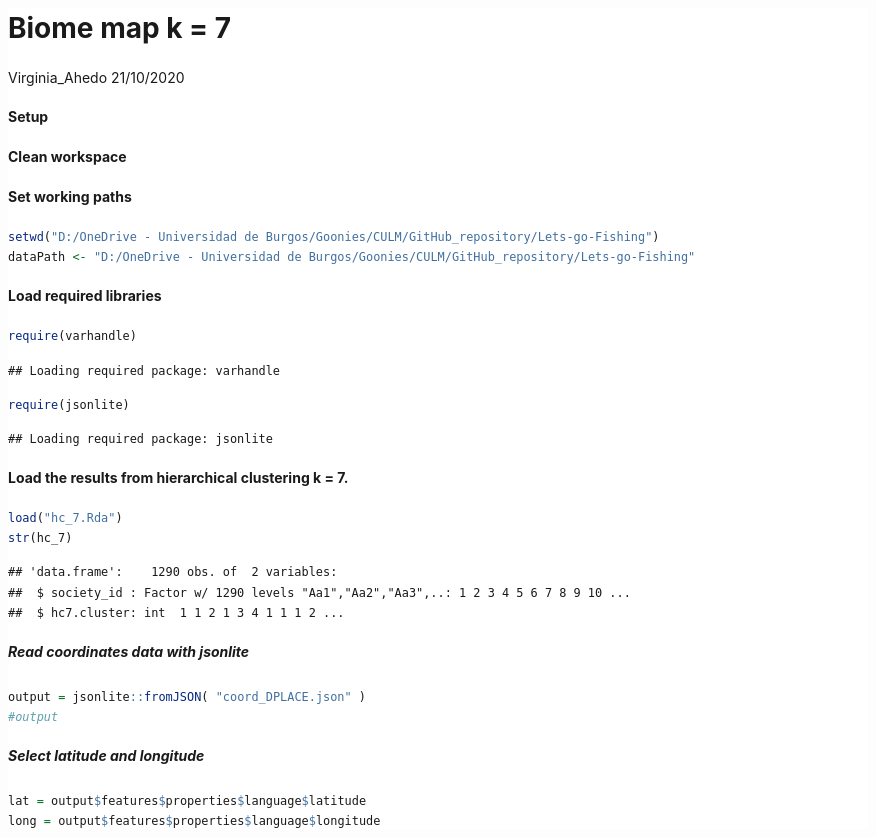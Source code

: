 Biome map k = 7
================
Virginia\_Ahedo
21/10/2020

#### Setup

#### Clean workspace

#### Set working paths

``` r
setwd("D:/OneDrive - Universidad de Burgos/Goonies/CULM/GitHub_repository/Lets-go-Fishing")
dataPath <- "D:/OneDrive - Universidad de Burgos/Goonies/CULM/GitHub_repository/Lets-go-Fishing"
```

#### Load required libraries

``` r
require(varhandle)
```

    ## Loading required package: varhandle

``` r
require(jsonlite)
```

    ## Loading required package: jsonlite

#### Load the results from hierarchical clustering k = 7.

``` r
load("hc_7.Rda")
str(hc_7)
```

    ## 'data.frame':    1290 obs. of  2 variables:
    ##  $ society_id : Factor w/ 1290 levels "Aa1","Aa2","Aa3",..: 1 2 3 4 5 6 7 8 9 10 ...
    ##  $ hc7.cluster: int  1 1 2 1 3 4 1 1 1 2 ...

##### Read coordinates data with jsonlite

``` r
output = jsonlite::fromJSON( "coord_DPLACE.json" )
#output
```

##### Select latitude and longitude

``` r
lat = output$features$properties$language$latitude
long = output$features$properties$language$longitude
```
